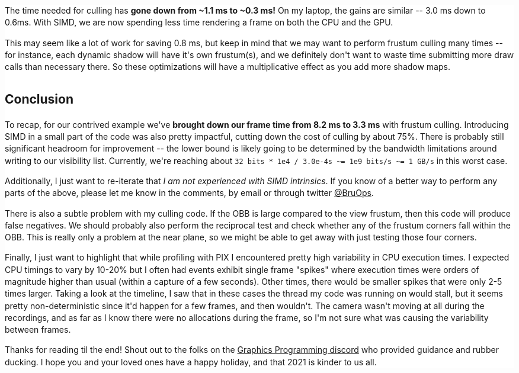 The time needed for culling has **gone down from ~1.1 ms to ~0.3 ms!** On my laptop, the gains are similar -- 3.0 ms down to 0.6ms. With SIMD, we are now spending less time rendering a frame on both the CPU and the GPU.

This may seem like a lot of work for saving 0.8 ms, but keep in mind that we may want to perform frustum culling many times -- for instance, each dynamic shadow will have it's own frustum(s), and we definitely don't want to waste time submitting more draw calls than necessary there. So these optimizations will have a multiplicative effect as you add more shadow maps.


## Conclusion

To recap, for our contrived example we've **brought down our frame time from 8.2 ms to 3.3 ms** with frustum culling. Introducing SIMD in a small part of the code was also pretty impactful, cutting down the cost of culling by about 75%. There is probably still significant headroom for improvement -- the lower bound is likely going to be determined by the bandwidth limitations around writing to our visibility list. Currently, we're reaching about `32 bits * 1e4 / 3.0e-4s ~= 1e9 bits/s ~= 1 GB/s` in this worst case.

Additionally, I just want to re-iterate that _I am not experienced with SIMD intrinsics_. If you know of a better way to perform any parts of the above, please let me know in the comments, by email or through twitter [@BruOps](https://twitter.com/BruOps).

There is also a subtle problem with my culling code. If the OBB is large compared to the view frustum, then this code will produce false negatives. We should probably also perform the reciprocal test and check whether any of the frustum corners fall within the OBB. This is really only a problem at the near plane, so we might be able to get away with just testing those four corners.

Finally, I just want to highlight that while profiling with PIX I encountered pretty high variability in CPU execution times. I expected CPU timings to vary by 10-20% but I often had events exhibit single frame "spikes" where execution times were orders of magnitude higher than usual (within a capture of a few seconds). Other times, there would be smaller spikes that were only 2-5 times larger. Taking a look at the timeline, I saw that in these cases the thread my code was running on would stall, but it seems pretty non-deterministic since it'd happen for a few frames, and then wouldn't. The camera wasn't moving at all during the recordings, and as far as I know there were no allocations during the frame, so I'm not sure what was causing the variability between frames.

Thanks for reading til the end! Shout out to the folks on the [Graphics Programming discord](https://discord.com/invite/Eb7P3wH) who provided guidance and rubber ducking. I hope you and your loved ones have a happy holiday, and that 2021 is kinder to us all.

